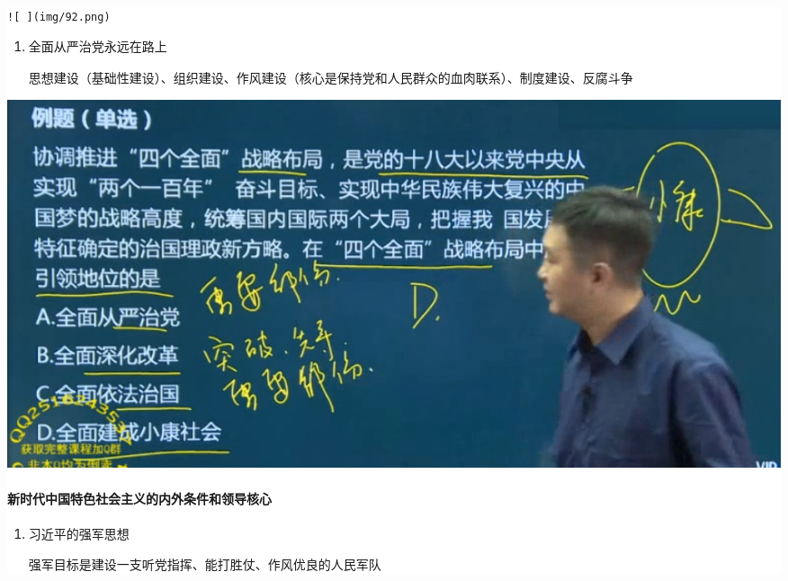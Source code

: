    ![ ](img/92.png)

1. 全面从严治党永远在路上

    思想建设（基础性建设）、组织建设、作风建设（核心是保持党和人民群众的血肉联系）、制度建设、反腐斗争

![ ](img/93.png)

#### 新时代中国特色社会主义的内外条件和领导核心

1. 习近平的强军思想

    强军目标是建设一支听党指挥、能打胜仗、作风优良的人民军队
